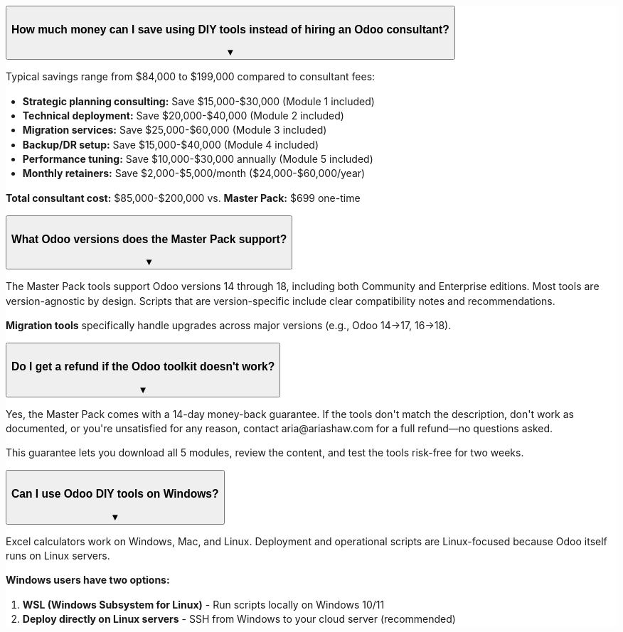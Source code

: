   </div>
</div>

<div class="toolkit-accordion">
  <button class="accordion-header" aria-expanded="false">
    <h3 class="accordion-title">How much money can I save using DIY tools instead of hiring an Odoo consultant?</h3>
    <span class="accordion-chevron">▼</span>
  </button>
  <div class="accordion-content">
    <p>Typical savings range from $84,000 to $199,000 compared to consultant fees:</p>
    <ul>
      <li><strong>Strategic planning consulting:</strong> Save $15,000-$30,000 (Module 1 included)</li>
      <li><strong>Technical deployment:</strong> Save $20,000-$40,000 (Module 2 included)</li>
      <li><strong>Migration services:</strong> Save $25,000-$60,000 (Module 3 included)</li>
      <li><strong>Backup/DR setup:</strong> Save $15,000-$40,000 (Module 4 included)</li>
      <li><strong>Performance tuning:</strong> Save $10,000-$30,000 annually (Module 5 included)</li>
      <li><strong>Monthly retainers:</strong> Save $2,000-$5,000/month ($24,000-$60,000/year)</li>
    </ul>
    <p><strong>Total consultant cost:</strong> $85,000-$200,000 vs. <strong>Master Pack:</strong> $699 one-time</p>
  </div>
</div>

<div class="toolkit-accordion">
  <button class="accordion-header" aria-expanded="false">
    <h3 class="accordion-title">What Odoo versions does the Master Pack support?</h3>
    <span class="accordion-chevron">▼</span>
  </button>
  <div class="accordion-content">
    <p>The Master Pack tools support Odoo versions 14 through 18, including both Community and Enterprise editions. Most tools are version-agnostic by design. Scripts that are version-specific include clear compatibility notes and recommendations.</p>
    <p><strong>Migration tools</strong> specifically handle upgrades across major versions (e.g., Odoo 14→17, 16→18).</p>
  </div>
</div>

<div class="toolkit-accordion">
  <button class="accordion-header" aria-expanded="false">
    <h3 class="accordion-title">Do I get a refund if the Odoo toolkit doesn't work?</h3>
    <span class="accordion-chevron">▼</span>
  </button>
  <div class="accordion-content">
    <p>Yes, the Master Pack comes with a 14-day money-back guarantee. If the tools don't match the description, don't work as documented, or you're unsatisfied for any reason, contact aria@ariashaw.com for a full refund—no questions asked.</p>
    <p>This guarantee lets you download all 5 modules, review the content, and test the tools risk-free for two weeks.</p>
  </div>
</div>

<div class="toolkit-accordion">
  <button class="accordion-header" aria-expanded="false">
    <h3 class="accordion-title">Can I use Odoo DIY tools on Windows?</h3>
    <span class="accordion-chevron">▼</span>
  </button>
  <div class="accordion-content">
    <p>Excel calculators work on Windows, Mac, and Linux. Deployment and operational scripts are Linux-focused because Odoo itself runs on Linux servers.</p>
    <p><strong>Windows users have two options:</strong></p>
    <ol>
      <li><strong>WSL (Windows Subsystem for Linux)</strong> - Run scripts locally on Windows 10/11</li>
      <li><strong>Deploy directly on Linux servers</strong> - SSH from Windows to your cloud server (recommended)</li>
